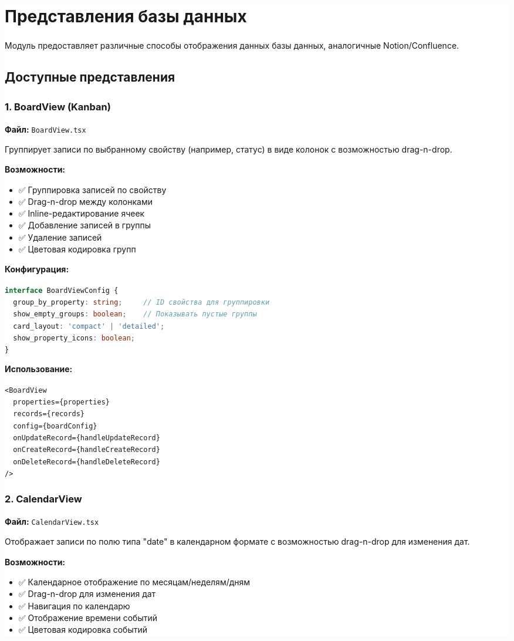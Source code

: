 # Представления базы данных

Модуль предоставляет различные способы отображения данных базы данных, аналогичные Notion/Confluence.

## Доступные представления

### 1. BoardView (Kanban)
**Файл:** `BoardView.tsx`

Группирует записи по выбранному свойству (например, статус) в виде колонок с возможностью drag-n-drop.

**Возможности:**
- ✅ Группировка записей по свойству
- ✅ Drag-n-drop между колонками
- ✅ Inline-редактирование ячеек
- ✅ Добавление записей в группы
- ✅ Удаление записей
- ✅ Цветовая кодировка групп

**Конфигурация:**
```typescript
interface BoardViewConfig {
  group_by_property: string;     // ID свойства для группировки
  show_empty_groups: boolean;    // Показывать пустые группы
  card_layout: 'compact' | 'detailed';
  show_property_icons: boolean;
}
```

**Использование:**
```tsx
<BoardView
  properties={properties}
  records={records}
  config={boardConfig}
  onUpdateRecord={handleUpdateRecord}
  onCreateRecord={handleCreateRecord}
  onDeleteRecord={handleDeleteRecord}
/>
```

### 2. CalendarView
**Файл:** `CalendarView.tsx`

Отображает записи по полю типа "date" в календарном формате с возможностью drag-n-drop для изменения дат.

**Возможности:**
- ✅ Календарное отображение по месяцам/неделям/дням
- ✅ Drag-n-drop для изменения дат
- ✅ Навигация по календарю
- ✅ Отображение времени событий
- ✅ Цветовая кодировка событий
